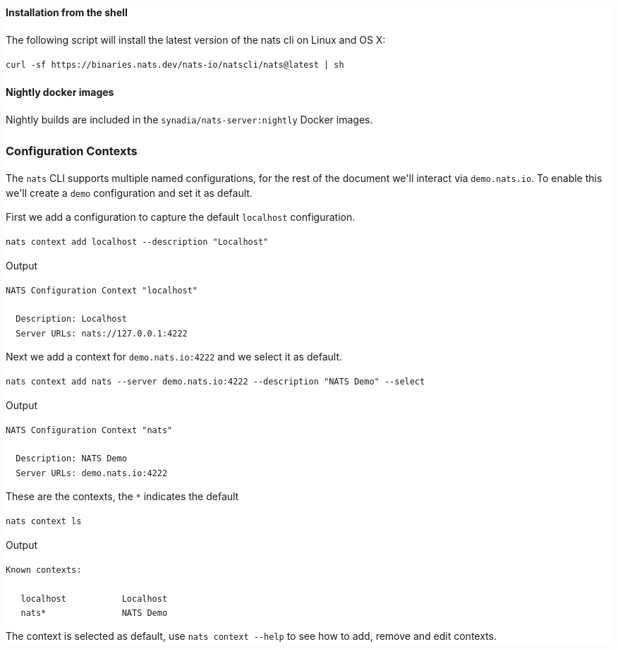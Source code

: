 #### Installation from the shell

The following script will install the latest version of the nats cli on Linux and OS X:

```nohighlight
curl -sf https://binaries.nats.dev/nats-io/natscli/nats@latest | sh
```

#### Nightly docker images

Nightly builds are included in the `synadia/nats-server:nightly` Docker images.

### Configuration Contexts

The `nats` CLI supports multiple named configurations, for the rest of the document we'll interact via `demo.nats.io`.
To enable this we'll create a `demo` configuration and set it as default.

First we add a configuration to capture the default `localhost` configuration.
```
nats context add localhost --description "Localhost"
```
Output
```
NATS Configuration Context "localhost"

  Description: Localhost
  Server URLs: nats://127.0.0.1:4222
```

Next we add a context for `demo.nats.io:4222` and we select it as default.

```
nats context add nats --server demo.nats.io:4222 --description "NATS Demo" --select
```
Output
```
NATS Configuration Context "nats"

  Description: NATS Demo
  Server URLs: demo.nats.io:4222
```

These are the contexts, the `*` indicates the default
```
nats context ls
```
Output
```
Known contexts:

   localhost           Localhost
   nats*               NATS Demo
```

The context is selected as default, use `nats context --help` to see how to add, remove and edit contexts.
